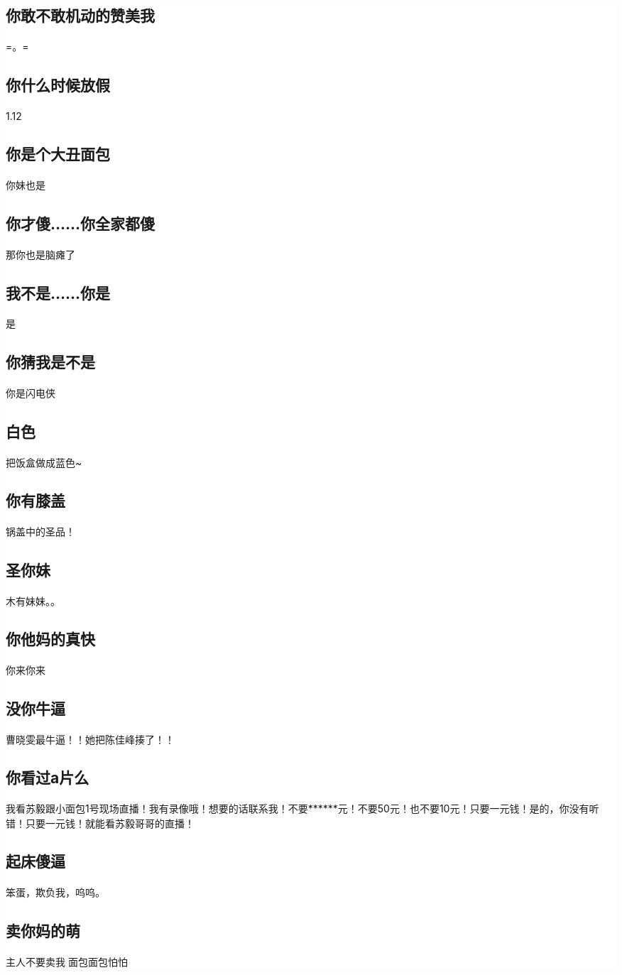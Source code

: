 ## 你敢不敢机动的赞美我
=。=

## 你什么时候放假
1.12

## 你是个大丑面包
你妹也是

## 你才傻……你全家都傻
那你也是脑瘫了

## 我不是……你是
是

## 你猜我是不是
你是闪电侠

## 白色
把饭盒做成蓝色~

## 你有膝盖
锅盖中的圣品！

## 圣你妹
木有妹妹。。

## 你他妈的真快
你来你来

## 没你牛逼
曹晓雯最牛逼！！她把陈佳峰揍了！！

## 你看过a片么
我看苏毅跟小面包1号现场直播！我有录像哦！想要的话联系我！不要******元！不要50元！也不要10元！只要一元钱！是的，你没有听错！只要一元钱！就能看苏毅哥哥的直播！

## 起床傻逼
笨蛋，欺负我，呜呜。

## 卖你妈的萌
主人不要卖我 面包面包怕怕
